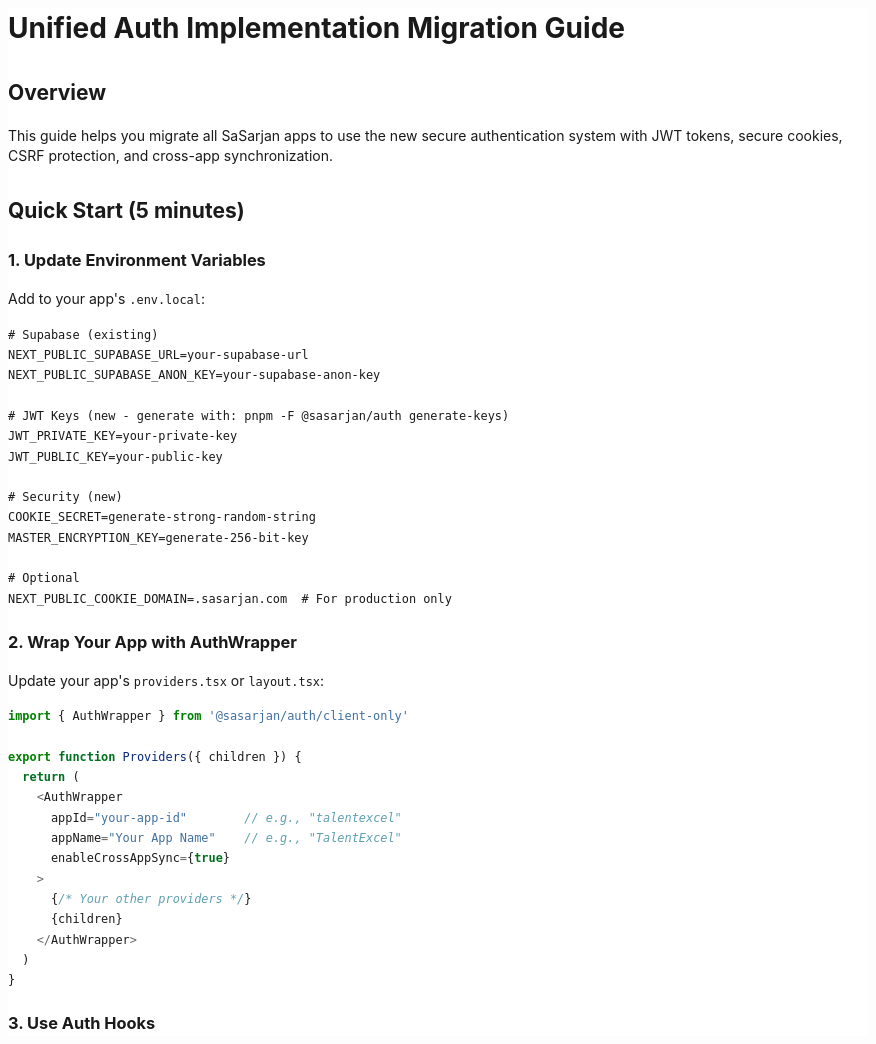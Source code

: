 # Unified Auth Implementation Migration Guide

## Overview
This guide helps you migrate all SaSarjan apps to use the new secure authentication system with JWT tokens, secure cookies, CSRF protection, and cross-app synchronization.

## Quick Start (5 minutes)

### 1. Update Environment Variables

Add to your app's `.env.local`:
```env
# Supabase (existing)
NEXT_PUBLIC_SUPABASE_URL=your-supabase-url
NEXT_PUBLIC_SUPABASE_ANON_KEY=your-supabase-anon-key

# JWT Keys (new - generate with: pnpm -F @sasarjan/auth generate-keys)
JWT_PRIVATE_KEY=your-private-key
JWT_PUBLIC_KEY=your-public-key

# Security (new)
COOKIE_SECRET=generate-strong-random-string
MASTER_ENCRYPTION_KEY=generate-256-bit-key

# Optional
NEXT_PUBLIC_COOKIE_DOMAIN=.sasarjan.com  # For production only
```

### 2. Wrap Your App with AuthWrapper

Update your app's `providers.tsx` or `layout.tsx`:

```typescript
import { AuthWrapper } from '@sasarjan/auth/client-only'

export function Providers({ children }) {
  return (
    <AuthWrapper
      appId="your-app-id"        // e.g., "talentexcel"
      appName="Your App Name"    // e.g., "TalentExcel"
      enableCrossAppSync={true}
    >
      {/* Your other providers */}
      {children}
    </AuthWrapper>
  )
}
```

### 3. Use Auth Hooks
